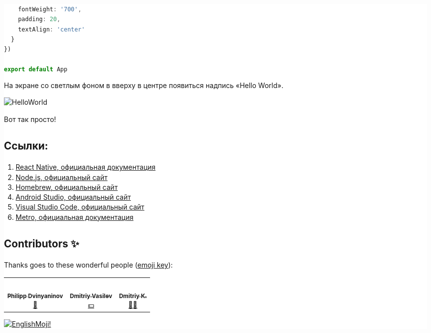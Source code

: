 ```jsx
    fontWeight: '700',
    padding: 20,
    textAlign: 'center'
  }
})

export default App
```

На экране со светлым фоном в вверху в центре появиться надпись «Hello World».

![HelloWorld](/img/rn/00_3/28.png)

Вот так просто!

## Ссылки:

1. [React Native, официальная документация](https://reactnative.dev/docs/environment-setup)
2. [Node.js, официальный сайт](https://nodejs.org/)
3. [Homebrew, официальный сайт](https://brew.sh/)
4. [Android Studio, официальный сайт](https://developer.android.com/studio)
5. [Visual Studio Code, официальный сайт](https://code.visualstudio.com/download)
6. [Metro, официальная документация](https://facebook.github.io/metro/docs/concepts)

## Contributors ✨

Thanks goes to these wonderful people ([emoji key](https://allcontributors.org/docs/en/emoji-key)):




<table>
<tr>
<td align="center"><a href="https://github.com/FELiX-RN"><img src="https://avatars0.githubusercontent.com/u/72006627?v=4?s=200" width="200px;" alt=""/><br /><sub><b>Philipp Dvinyaninov</b></sub></a><br /><a href="https://github.com/gHashTag/react-native-village/commits?author=FELiX-RN" title="Documentation">📖</a></td>
<td align="center"><a href="https://fullstackserverless.github.io/"><img src="https://avatars0.githubusercontent.com/u/6774813?v=4?s=200" width="200px;" alt=""/><br /><sub><b>Dmitriy Vasilev</b></sub></a><br /><a href="#financial-gHashTag" title="Financial">💵</a></td>
<td align="center"><a href="https://github.com/KoDim-React"><img src="https://avatars1.githubusercontent.com/u/72087863?v=4?s=200" width="200px;" alt=""/><br /><sub><b>Dmitriy K.</b></sub></a><br /><a href="#mentoring-KoDim-React" title="Mentoring">🧑‍🏫</a></td>
</tr>
</table>






[![EnglishMoji!](/img/logo/englishmoji.png)](https://apps.apple.com/kz/app/englishmoji/id6450254885)
